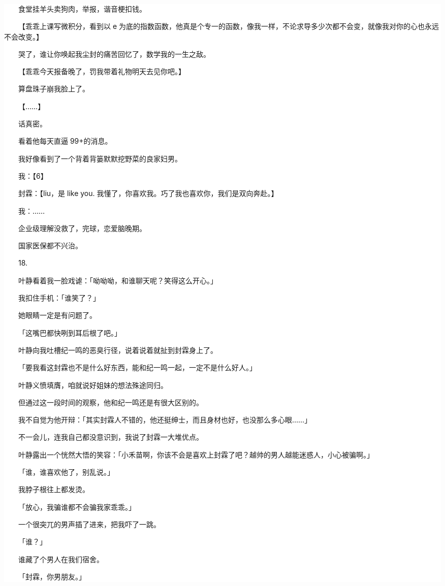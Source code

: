 &emsp;&emsp;食堂挂羊头卖狗肉，举报，谐音梗扣钱。  
  
&emsp;&emsp;【乖乖上课写微积分，看到以 e 为底的指数函数，他真是个专一的函数，像我一样，不论求导多少次都不会变，就像我对你的心也永远不会改变。】  
  
&emsp;&emsp;哭了，谁让你唤起我尘封的痛苦回忆了，数学我的一生之敌。  
  
&emsp;&emsp;【乖乖今天报备晚了，罚我带着礼物明天去见你吧。】  
  
&emsp;&emsp;算盘珠子崩我脸上了。  
  
&emsp;&emsp;【……】  
  
&emsp;&emsp;话真密。  
  
&emsp;&emsp;看着他每天直逼 99+的消息。  
  
&emsp;&emsp;我好像看到了一个背着背篓默默挖野菜的良家妇男。  
  
&emsp;&emsp;我：【6】  
  
&emsp;&emsp;封霖：【liu，是 like you. 我懂了，你喜欢我。巧了我也喜欢你，我们是双向奔赴。】  
  
&emsp;&emsp;我：……  
  
&emsp;&emsp;企业级理解没救了，完球，恋爱脑晚期。  
  
&emsp;&emsp;国家医保都不兴治。  
  
&emsp;&emsp;18.  
  
&emsp;&emsp;叶静看着我一脸戏谑：「呦呦呦，和谁聊天呢？笑得这么开心。」  
  
&emsp;&emsp;我扣住手机：「谁笑了？」  
  
&emsp;&emsp;她眼睛一定是有问题了。  
  
&emsp;&emsp;「这嘴巴都快咧到耳后根了吧。」  
  
&emsp;&emsp;叶静向我吐槽纪一鸣的恶臭行径，说着说着就扯到封霖身上了。  
  
&emsp;&emsp;「要我看这封霖也不是什么好东西，能和纪一鸣一起，一定不是什么好人。」  
  
&emsp;&emsp;叶静义愤填膺，咱就说好姐妹的想法殊途同归。  
  
&emsp;&emsp;但通过这一段时间的观察，他和纪一鸣还是有很大区别的。  
  
&emsp;&emsp;我不自觉为他开辩：「其实封霖人不错的，他还挺绅士，而且身材也好，也没那么多心眼……」  
  
&emsp;&emsp;不一会儿，连我自己都没意识到，我说了封霖一大堆优点。  
  
&emsp;&emsp;叶静露出一个恍然大悟的笑容：「小禾苗啊，你该不会是喜欢上封霖了吧？越帅的男人越能迷惑人，小心被骗啊。」  
  
&emsp;&emsp;「谁，谁喜欢他了，别乱说。」  
  
&emsp;&emsp;我脖子根往上都发烫。  
  
&emsp;&emsp;「放心，我骗谁都不会骗我家乖乖。」  
  
&emsp;&emsp;一个很突兀的男声插了进来，把我吓了一跳。  
  
&emsp;&emsp;「谁？」  
  
&emsp;&emsp;谁藏了个男人在我们宿舍。  
  
&emsp;&emsp;「封霖，你男朋友。」  
  